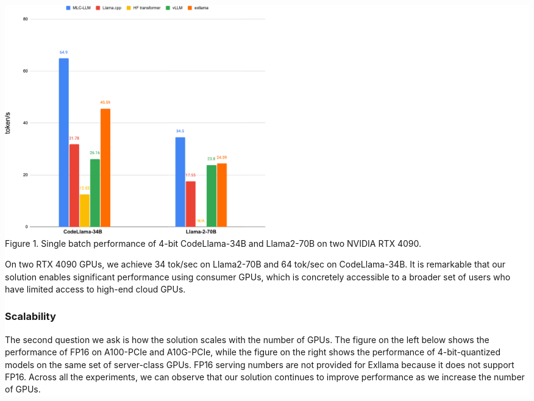   <img src="/img/multi-gpu/figure-1.svg" width="50%">
  <figcaption>Figure 1. Single batch performance of 4-bit CodeLlama-34B and Llama2-70B on two NVIDIA RTX 4090.</figcaption>
</p>

On two RTX 4090 GPUs, we achieve 34 tok/sec on Llama2-70B and 64 tok/sec on CodeLlama-34B. It is remarkable that our solution enables significant performance using consumer GPUs, which is concretely accessible to a broader set of users who have limited access to high-end cloud GPUs.

### Scalability

The second question we ask is how the solution scales with the number of GPUs. The figure on the left below shows the performance of FP16 on A100-PCIe and A10G-PCIe, while the figure on the right shows the performance of 4-bit-quantized models on the same set of server-class GPUs. FP16 serving numbers are not provided for Exllama because it does not support FP16. Across all the experiments, we can observe that our solution continues to improve performance as we increase the number of GPUs.
